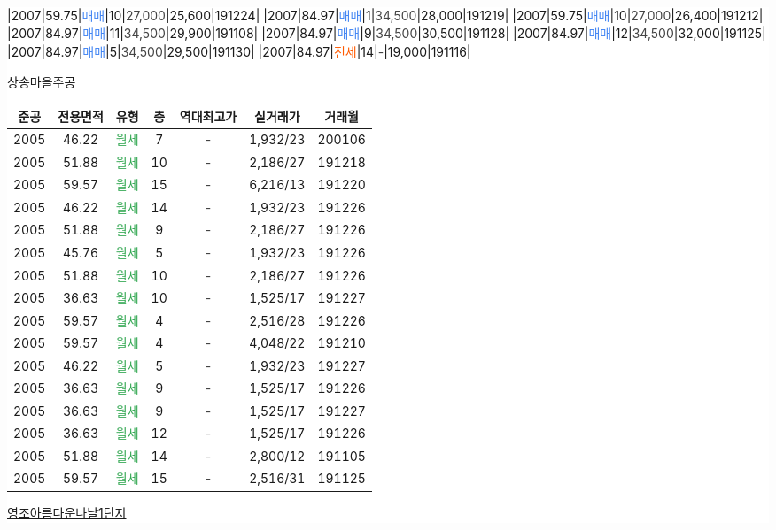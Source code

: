 |2007|59.75|<span style="color:#4285f3">매매</span>|10|<span style="color:#444444">27,000</span>|25,600|191224|
|2007|84.97|<span style="color:#4285f3">매매</span>|1|<span style="color:#444444">34,500</span>|28,000|191219|
|2007|59.75|<span style="color:#4285f3">매매</span>|10|<span style="color:#444444">27,000</span>|26,400|191212|
|2007|84.97|<span style="color:#4285f3">매매</span>|11|<span style="color:#444444">34,500</span>|29,900|191108|
|2007|84.97|<span style="color:#4285f3">매매</span>|9|<span style="color:#444444">34,500</span>|30,500|191128|
|2007|84.97|<span style="color:#4285f3">매매</span>|12|<span style="color:#444444">34,500</span>|32,000|191125|
|2007|84.97|<span style="color:#4285f3">매매</span>|5|<span style="color:#444444">34,500</span>|29,500|191130|
|2007|84.97|<span style="color:#ff5a00">전세</span>|14|<span style="color:#444444">-</span>|19,000|191116|

[상송마을주공](https://search.naver.com/search.naver?query=%EA%B2%BD%EA%B8%B0%EB%8F%84+%EC%88%98%EC%9B%90%EC%8B%9C+%EA%B6%8C%EC%84%A0%EA%B5%AC+%EC%98%A4%EB%AA%A9%EC%B2%9C%EB%8F%99+%EC%83%81%EC%86%A1%EB%A7%88%EC%9D%84%EC%A3%BC%EA%B3%B5)

|준공|전용면적|유형|층|역대최고가|실거래가|거래월|
|:---:|:---:|:---:|:---:|:---:|:---:|:---:|
|2005|46.22|<span style="color:#34a853">월세</span>|7|<span style="color:#444444">-</span>|1,932/23|200106|
|2005|51.88|<span style="color:#34a853">월세</span>|10|<span style="color:#444444">-</span>|2,186/27|191218|
|2005|59.57|<span style="color:#34a853">월세</span>|15|<span style="color:#444444">-</span>|6,216/13|191220|
|2005|46.22|<span style="color:#34a853">월세</span>|14|<span style="color:#444444">-</span>|1,932/23|191226|
|2005|51.88|<span style="color:#34a853">월세</span>|9|<span style="color:#444444">-</span>|2,186/27|191226|
|2005|45.76|<span style="color:#34a853">월세</span>|5|<span style="color:#444444">-</span>|1,932/23|191226|
|2005|51.88|<span style="color:#34a853">월세</span>|10|<span style="color:#444444">-</span>|2,186/27|191226|
|2005|36.63|<span style="color:#34a853">월세</span>|10|<span style="color:#444444">-</span>|1,525/17|191227|
|2005|59.57|<span style="color:#34a853">월세</span>|4|<span style="color:#444444">-</span>|2,516/28|191226|
|2005|59.57|<span style="color:#34a853">월세</span>|4|<span style="color:#444444">-</span>|4,048/22|191210|
|2005|46.22|<span style="color:#34a853">월세</span>|5|<span style="color:#444444">-</span>|1,932/23|191227|
|2005|36.63|<span style="color:#34a853">월세</span>|9|<span style="color:#444444">-</span>|1,525/17|191226|
|2005|36.63|<span style="color:#34a853">월세</span>|9|<span style="color:#444444">-</span>|1,525/17|191227|
|2005|36.63|<span style="color:#34a853">월세</span>|12|<span style="color:#444444">-</span>|1,525/17|191226|
|2005|51.88|<span style="color:#34a853">월세</span>|14|<span style="color:#444444">-</span>|2,800/12|191105|
|2005|59.57|<span style="color:#34a853">월세</span>|15|<span style="color:#444444">-</span>|2,516/31|191125|

[영조아름다운나날1단지](https://search.naver.com/search.naver?query=%EA%B2%BD%EA%B8%B0%EB%8F%84+%EC%88%98%EC%9B%90%EC%8B%9C+%EA%B6%8C%EC%84%A0%EA%B5%AC+%EC%98%A4%EB%AA%A9%EC%B2%9C%EB%8F%99+%EC%98%81%EC%A1%B0%EC%95%84%EB%A6%84%EB%8B%A4%EC%9A%B4%EB%82%98%EB%82%A01%EB%8B%A8%EC%A7%80)
